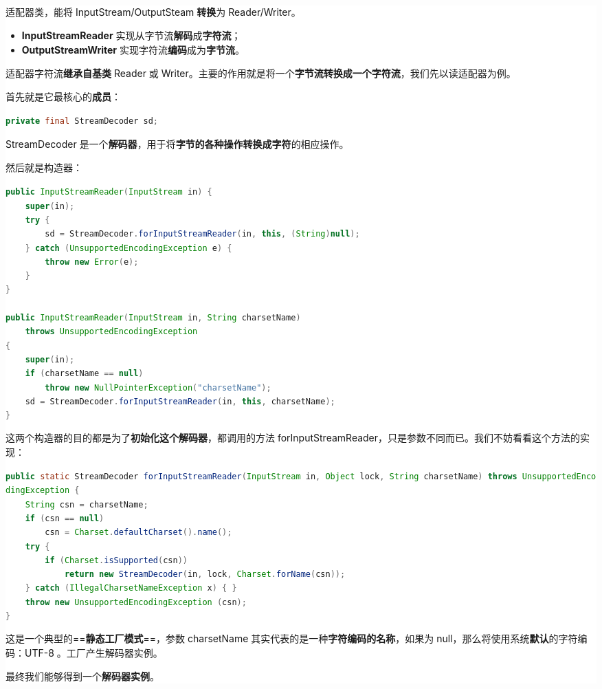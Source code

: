 适配器类，能将 InputStream/OutputSteam **转换**为 Reader/Writer。

- **InputStreamReader** 实现从字节流**解码**成**字符流**；
- **OutputStreamWriter** 实现字符流**编码**成为**字节流**。

适配器字符流**继承自基类** Reader 或 Writer。主要的作用就是将一个**字节流转换成一个字符流**，我们先以读适配器为例。

首先就是它最核心的**成员**：

```java
private final StreamDecoder sd;
```

StreamDecoder 是一个**解码器**，用于将**字节的各种操作转换成字符**的相应操作。

然后就是构造器：

```java
public InputStreamReader(InputStream in) {
    super(in);
    try {
        sd = StreamDecoder.forInputStreamReader(in, this, (String)null); 
    } catch (UnsupportedEncodingException e) {
        throw new Error(e);
    }
}

public InputStreamReader(InputStream in, String charsetName) 
    throws UnsupportedEncodingException
{
    super(in);
    if (charsetName == null)
        throw new NullPointerException("charsetName");
    sd = StreamDecoder.forInputStreamReader(in, this, charsetName);
}
```

这两个构造器的目的都是为了**初始化这个解码器**，都调用的方法 forInputStreamReader，只是参数不同而已。我们不妨看看这个方法的实现：

```java
public static StreamDecoder forInputStreamReader(InputStream in, Object lock, String charsetName) throws UnsupportedEncodingException {
    String csn = charsetName;
    if (csn == null)
        csn = Charset.defaultCharset().name();
    try {
        if (Charset.isSupported(csn))
            return new StreamDecoder(in, lock, Charset.forName(csn));
    } catch (IllegalCharsetNameException x) { }
    throw new UnsupportedEncodingException (csn);
}
```

这是一个典型的==**静态工厂模式**==，参数 charsetName 其实代表的是一种**字符编码的名称**，如果为 null，那么将使用系统**默认**的字符编码：UTF-8 。工厂产生解码器实例。

最终我们能够得到一个**解码器实例**。
